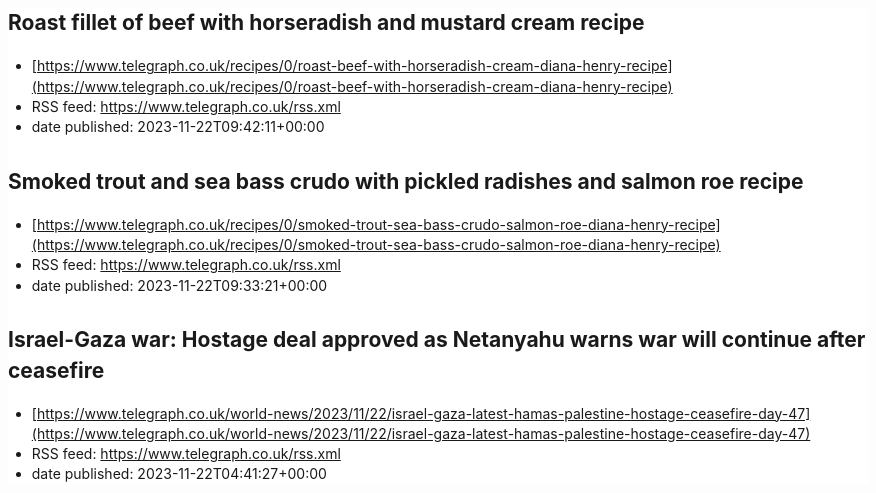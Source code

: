 
## Roast fillet of beef with horseradish and mustard cream recipe
 - [https://www.telegraph.co.uk/recipes/0/roast-beef-with-horseradish-cream-diana-henry-recipe](https://www.telegraph.co.uk/recipes/0/roast-beef-with-horseradish-cream-diana-henry-recipe)
 - RSS feed: https://www.telegraph.co.uk/rss.xml
 - date published: 2023-11-22T09:42:11+00:00



## Smoked trout and sea bass crudo with pickled radishes and salmon roe recipe
 - [https://www.telegraph.co.uk/recipes/0/smoked-trout-sea-bass-crudo-salmon-roe-diana-henry-recipe](https://www.telegraph.co.uk/recipes/0/smoked-trout-sea-bass-crudo-salmon-roe-diana-henry-recipe)
 - RSS feed: https://www.telegraph.co.uk/rss.xml
 - date published: 2023-11-22T09:33:21+00:00



## Israel-Gaza war: Hostage deal approved as Netanyahu warns war will continue after ceasefire
 - [https://www.telegraph.co.uk/world-news/2023/11/22/israel-gaza-latest-hamas-palestine-hostage-ceasefire-day-47](https://www.telegraph.co.uk/world-news/2023/11/22/israel-gaza-latest-hamas-palestine-hostage-ceasefire-day-47)
 - RSS feed: https://www.telegraph.co.uk/rss.xml
 - date published: 2023-11-22T04:41:27+00:00



